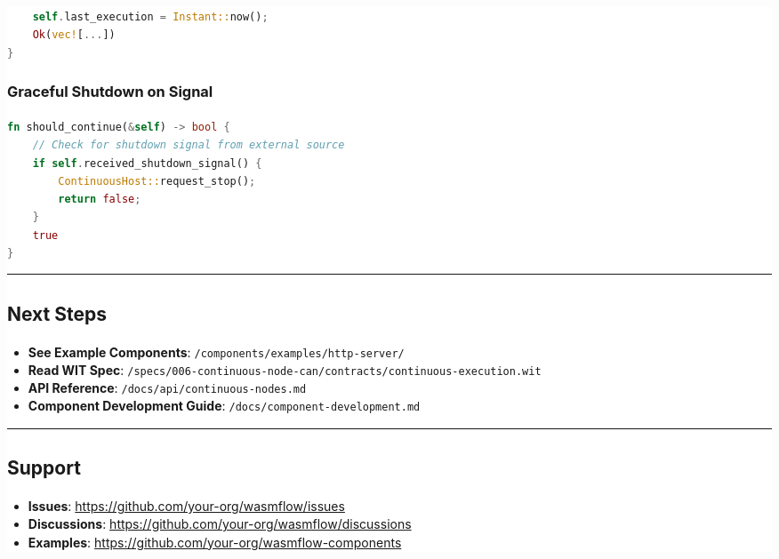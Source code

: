 ```rust
    self.last_execution = Instant::now();
    Ok(vec![...])
}
```

### Graceful Shutdown on Signal

```rust
fn should_continue(&self) -> bool {
    // Check for shutdown signal from external source
    if self.received_shutdown_signal() {
        ContinuousHost::request_stop();
        return false;
    }
    true
}
```

---

## Next Steps

- **See Example Components**: `/components/examples/http-server/`
- **Read WIT Spec**: `/specs/006-continuous-node-can/contracts/continuous-execution.wit`
- **API Reference**: `/docs/api/continuous-nodes.md`
- **Component Development Guide**: `/docs/component-development.md`

---

## Support

- **Issues**: https://github.com/your-org/wasmflow/issues
- **Discussions**: https://github.com/your-org/wasmflow/discussions
- **Examples**: https://github.com/your-org/wasmflow-components
